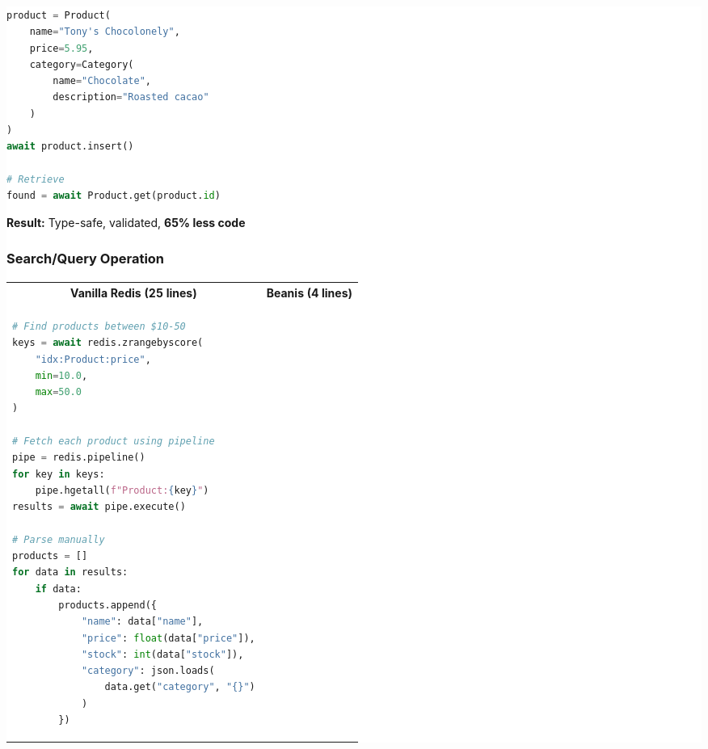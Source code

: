 ```python
product = Product(
    name="Tony's Chocolonely",
    price=5.95,
    category=Category(
        name="Chocolate",
        description="Roasted cacao"
    )
)
await product.insert()

# Retrieve
found = await Product.get(product.id)
```

</td>
</tr>
</table>

**Result:** Type-safe, validated, **65% less code**

### Search/Query Operation

<table>
<tr>
<th>Vanilla Redis (25 lines)</th>
<th>Beanis (4 lines)</th>
</tr>
<tr>
<td>

```python
# Find products between $10-50
keys = await redis.zrangebyscore(
    "idx:Product:price",
    min=10.0,
    max=50.0
)

# Fetch each product using pipeline
pipe = redis.pipeline()
for key in keys:
    pipe.hgetall(f"Product:{key}")
results = await pipe.execute()

# Parse manually
products = []
for data in results:
    if data:
        products.append({
            "name": data["name"],
            "price": float(data["price"]),
            "stock": int(data["stock"]),
            "category": json.loads(
                data.get("category", "{}")
            )
        })
```
